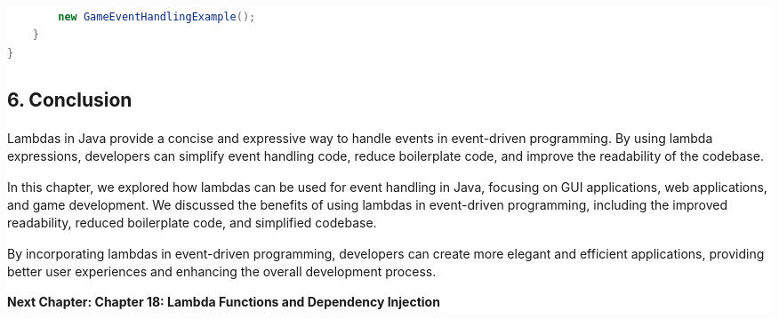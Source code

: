 ```java
        new GameEventHandlingExample();
    }
}
```

## 6. Conclusion

Lambdas in Java provide a concise and expressive way to handle events in event-driven programming. By using lambda expressions, developers can simplify event handling code, reduce boilerplate code, and improve the readability of the codebase.

In this chapter, we explored how lambdas can be used for event handling in Java, focusing on GUI applications, web applications, and game development. We discussed the benefits of using lambdas in event-driven programming, including the improved readability, reduced boilerplate code, and simplified codebase.

By incorporating lambdas in event-driven programming, developers can create more elegant and efficient applications, providing better user experiences and enhancing the overall development process.

**Next Chapter: Chapter 18: Lambda Functions and Dependency Injection**